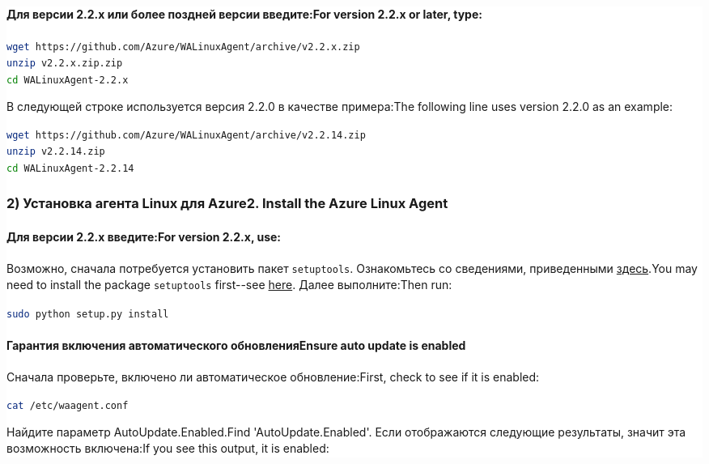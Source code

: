 #### <a name="for-version-22x-or-later-type"></a><span data-ttu-id="a2270-199">Для версии 2.2.x или более поздней версии введите:</span><span class="sxs-lookup"><span data-stu-id="a2270-199">For version 2.2.x or later, type:</span></span>
```bash
wget https://github.com/Azure/WALinuxAgent/archive/v2.2.x.zip
unzip v2.2.x.zip.zip
cd WALinuxAgent-2.2.x
```

<span data-ttu-id="a2270-200">В следующей строке используется версия 2.2.0 в качестве примера:</span><span class="sxs-lookup"><span data-stu-id="a2270-200">The following line uses version 2.2.0 as an example:</span></span>

```bash
wget https://github.com/Azure/WALinuxAgent/archive/v2.2.14.zip
unzip v2.2.14.zip  
cd WALinuxAgent-2.2.14
```

### <a name="2-install-the-azure-linux-agent"></a><span data-ttu-id="a2270-201">2) Установка агента Linux для Azure</span><span class="sxs-lookup"><span data-stu-id="a2270-201">2. Install the Azure Linux Agent</span></span>

#### <a name="for-version-22x-use"></a><span data-ttu-id="a2270-202">Для версии 2.2.x введите:</span><span class="sxs-lookup"><span data-stu-id="a2270-202">For version 2.2.x, use:</span></span>
<span data-ttu-id="a2270-203">Возможно, сначала потребуется установить пакет `setuptools`. Ознакомьтесь со сведениями, приведенными [здесь](https://pypi.python.org/pypi/setuptools).</span><span class="sxs-lookup"><span data-stu-id="a2270-203">You may need to install the package `setuptools` first--see [here](https://pypi.python.org/pypi/setuptools).</span></span> <span data-ttu-id="a2270-204">Далее выполните:</span><span class="sxs-lookup"><span data-stu-id="a2270-204">Then run:</span></span>

```bash
sudo python setup.py install
```

#### <a name="ensure-auto-update-is-enabled"></a><span data-ttu-id="a2270-205">Гарантия включения автоматического обновления</span><span class="sxs-lookup"><span data-stu-id="a2270-205">Ensure auto update is enabled</span></span>

<span data-ttu-id="a2270-206">Сначала проверьте, включено ли автоматическое обновление:</span><span class="sxs-lookup"><span data-stu-id="a2270-206">First, check to see if it is enabled:</span></span>

```bash
cat /etc/waagent.conf
```

<span data-ttu-id="a2270-207">Найдите параметр AutoUpdate.Enabled.</span><span class="sxs-lookup"><span data-stu-id="a2270-207">Find 'AutoUpdate.Enabled'.</span></span> <span data-ttu-id="a2270-208">Если отображаются следующие результаты, значит эта возможность включена:</span><span class="sxs-lookup"><span data-stu-id="a2270-208">If you see this output, it is enabled:</span></span>
